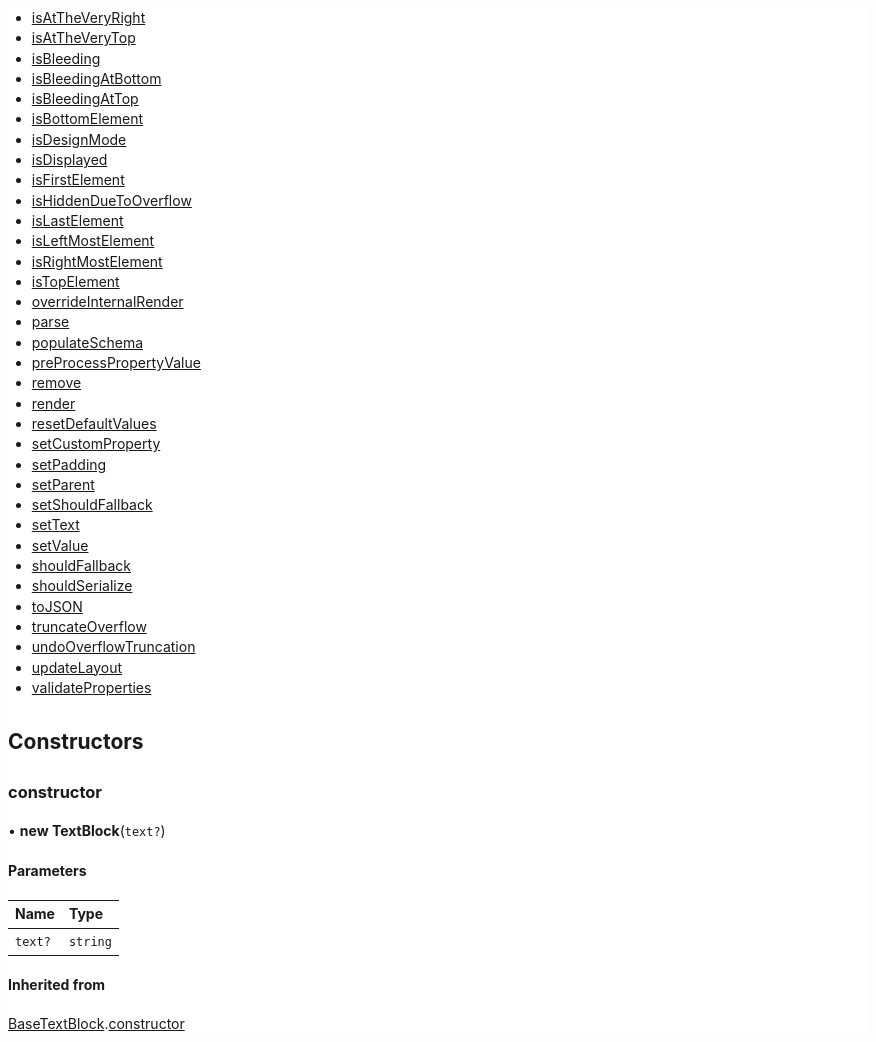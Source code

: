 - [isAtTheVeryRight](TextBlock.md#isattheveryright)
- [isAtTheVeryTop](TextBlock.md#isattheverytop)
- [isBleeding](TextBlock.md#isbleeding)
- [isBleedingAtBottom](TextBlock.md#isbleedingatbottom)
- [isBleedingAtTop](TextBlock.md#isbleedingattop)
- [isBottomElement](TextBlock.md#isbottomelement)
- [isDesignMode](TextBlock.md#isdesignmode)
- [isDisplayed](TextBlock.md#isdisplayed)
- [isFirstElement](TextBlock.md#isfirstelement)
- [isHiddenDueToOverflow](TextBlock.md#ishiddenduetooverflow)
- [isLastElement](TextBlock.md#islastelement)
- [isLeftMostElement](TextBlock.md#isleftmostelement)
- [isRightMostElement](TextBlock.md#isrightmostelement)
- [isTopElement](TextBlock.md#istopelement)
- [overrideInternalRender](TextBlock.md#overrideinternalrender)
- [parse](TextBlock.md#parse)
- [populateSchema](TextBlock.md#populateschema)
- [preProcessPropertyValue](TextBlock.md#preprocesspropertyvalue)
- [remove](TextBlock.md#remove)
- [render](TextBlock.md#render)
- [resetDefaultValues](TextBlock.md#resetdefaultvalues)
- [setCustomProperty](TextBlock.md#setcustomproperty)
- [setPadding](TextBlock.md#setpadding)
- [setParent](TextBlock.md#setparent)
- [setShouldFallback](TextBlock.md#setshouldfallback)
- [setText](TextBlock.md#settext)
- [setValue](TextBlock.md#setvalue)
- [shouldFallback](TextBlock.md#shouldfallback)
- [shouldSerialize](TextBlock.md#shouldserialize)
- [toJSON](TextBlock.md#tojson)
- [truncateOverflow](TextBlock.md#truncateoverflow)
- [undoOverflowTruncation](TextBlock.md#undooverflowtruncation)
- [updateLayout](TextBlock.md#updatelayout)
- [validateProperties](TextBlock.md#validateproperties)

## Constructors

### constructor

• **new TextBlock**(`text?`)

#### Parameters

| Name | Type |
| :------ | :------ |
| `text?` | `string` |

#### Inherited from

[BaseTextBlock](BaseTextBlock.md).[constructor](BaseTextBlock.md#constructor)
